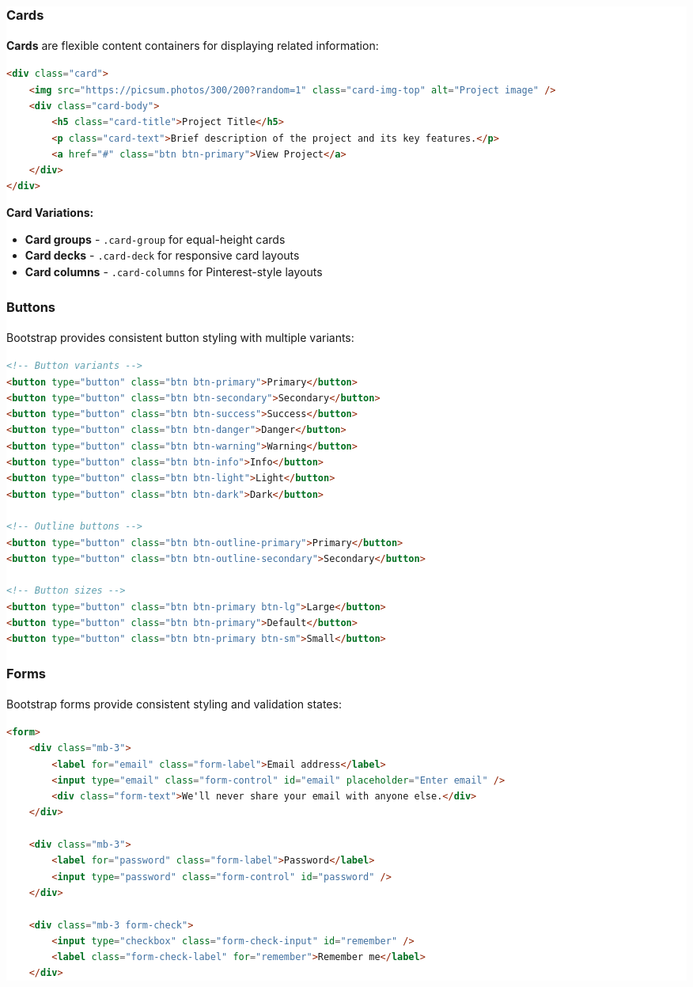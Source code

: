 ### Cards

**Cards** are flexible content containers for displaying related information:

```html
<div class="card">
	<img src="https://picsum.photos/300/200?random=1" class="card-img-top" alt="Project image" />
	<div class="card-body">
		<h5 class="card-title">Project Title</h5>
		<p class="card-text">Brief description of the project and its key features.</p>
		<a href="#" class="btn btn-primary">View Project</a>
	</div>
</div>
```

**Card Variations:**

- **Card groups** - `.card-group` for equal-height cards
- **Card decks** - `.card-deck` for responsive card layouts
- **Card columns** - `.card-columns` for Pinterest-style layouts

### Buttons

Bootstrap provides consistent button styling with multiple variants:

```html
<!-- Button variants -->
<button type="button" class="btn btn-primary">Primary</button>
<button type="button" class="btn btn-secondary">Secondary</button>
<button type="button" class="btn btn-success">Success</button>
<button type="button" class="btn btn-danger">Danger</button>
<button type="button" class="btn btn-warning">Warning</button>
<button type="button" class="btn btn-info">Info</button>
<button type="button" class="btn btn-light">Light</button>
<button type="button" class="btn btn-dark">Dark</button>

<!-- Outline buttons -->
<button type="button" class="btn btn-outline-primary">Primary</button>
<button type="button" class="btn btn-outline-secondary">Secondary</button>

<!-- Button sizes -->
<button type="button" class="btn btn-primary btn-lg">Large</button>
<button type="button" class="btn btn-primary">Default</button>
<button type="button" class="btn btn-primary btn-sm">Small</button>
```

### Forms

Bootstrap forms provide consistent styling and validation states:

```html
<form>
	<div class="mb-3">
		<label for="email" class="form-label">Email address</label>
		<input type="email" class="form-control" id="email" placeholder="Enter email" />
		<div class="form-text">We'll never share your email with anyone else.</div>
	</div>

	<div class="mb-3">
		<label for="password" class="form-label">Password</label>
		<input type="password" class="form-control" id="password" />
	</div>

	<div class="mb-3 form-check">
		<input type="checkbox" class="form-check-input" id="remember" />
		<label class="form-check-label" for="remember">Remember me</label>
	</div>
```
